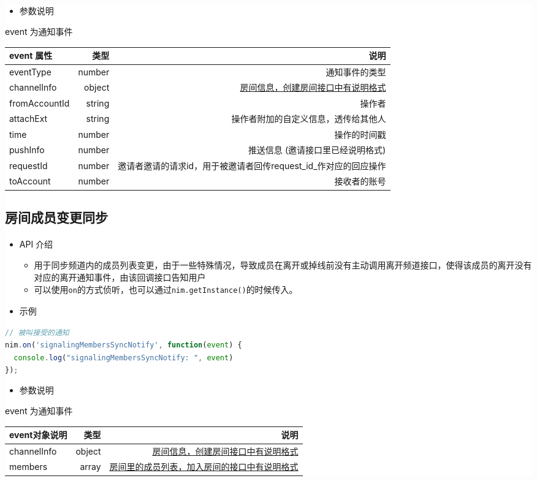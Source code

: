 * 参数说明

event 为通知事件

| event 属性 |   类型 |                       说明 |
| :-------| -----: | -------------------------: |
| eventType | number | 通知事件的类型 |
| channelInfo | object | [房间信息，创建房间接口中有说明格式](/docs/product/音视频通话/SDK开发集成/Web开发集成/独立音视频呼叫信令?#创建房间) |
| fromAccountId | string | 操作者 |
| attachExt | string | 操作者附加的自定义信息，透传给其他人 |
| time | number | 操作的时间戳  |
| pushInfo | number | 推送信息 (邀请接口里已经说明格式)|
| requestId | number | 邀请者邀请的请求id，用于被邀请者回传request_id_作对应的回应操作 |
| toAccount | number | 接收者的账号 |


## <span id="房间成员变更同步">房间成员变更同步</span>

* API 介绍
  - 用于同步频道内的成员列表变更，由于一些特殊情况，导致成员在离开或掉线前没有主动调用离开频道接口，使得该成员的离开没有对应的离开通知事件，由该回调接口告知用户
  - 可以使用`on`的方式侦听，也可以通过`nim.getInstance()`的时候传入。

* 示例

``` javascript
// 被叫接受的通知
nim.on('signalingMembersSyncNotify', function(event) {
  console.log("signalingMembersSyncNotify: ", event)
});
```

* 参数说明

event 为通知事件

| event对象说明 |   类型 |                       说明 |
| :-------| -----: | -------------------------: |
| channelInfo | object | [房间信息，创建房间接口中有说明格式](/docs/product/音视频通话/SDK开发集成/Web开发集成/独立音视频呼叫信令?#创建房间) |
| members | array | [房间里的成员列表，加入房间的接口中有说明格式](/docs/product/音视频通话/SDK开发集成/Web开发集成/独立音视频呼叫信令?#加入房间) |




